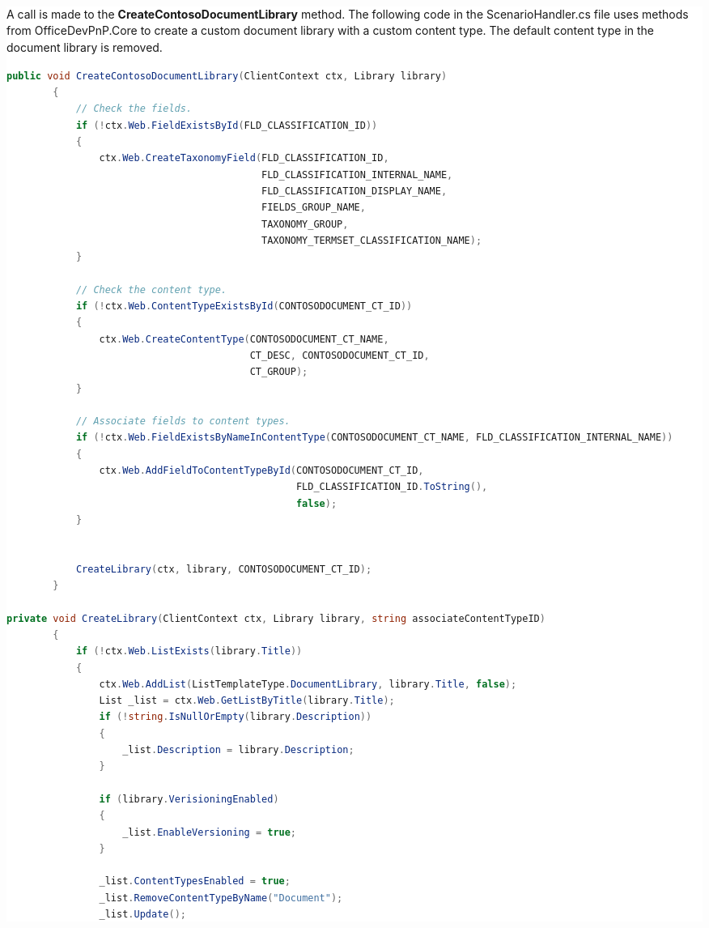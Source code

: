 ```C#


```

A call is made to the  **CreateContosoDocumentLibrary** method. The following code in the ScenarioHandler.cs file uses methods from OfficeDevPnP.Core to create a custom document library with a custom content type. The default content type in the document library is removed.




```C#
public void CreateContosoDocumentLibrary(ClientContext ctx, Library library)
        {
            // Check the fields.
            if (!ctx.Web.FieldExistsById(FLD_CLASSIFICATION_ID))
            {
                ctx.Web.CreateTaxonomyField(FLD_CLASSIFICATION_ID,
                                            FLD_CLASSIFICATION_INTERNAL_NAME,
                                            FLD_CLASSIFICATION_DISPLAY_NAME,
                                            FIELDS_GROUP_NAME,
                                            TAXONOMY_GROUP,
                                            TAXONOMY_TERMSET_CLASSIFICATION_NAME);
            }

            // Check the content type.
            if (!ctx.Web.ContentTypeExistsById(CONTOSODOCUMENT_CT_ID))
            {
                ctx.Web.CreateContentType(CONTOSODOCUMENT_CT_NAME,
                                          CT_DESC, CONTOSODOCUMENT_CT_ID,
                                          CT_GROUP);
            }

            // Associate fields to content types.
            if (!ctx.Web.FieldExistsByNameInContentType(CONTOSODOCUMENT_CT_NAME, FLD_CLASSIFICATION_INTERNAL_NAME))
            {
                ctx.Web.AddFieldToContentTypeById(CONTOSODOCUMENT_CT_ID,
                                                  FLD_CLASSIFICATION_ID.ToString(),
                                                  false);
            }

            
            CreateLibrary(ctx, library, CONTOSODOCUMENT_CT_ID);
        }

private void CreateLibrary(ClientContext ctx, Library library, string associateContentTypeID)
        {
            if (!ctx.Web.ListExists(library.Title))
            {
                ctx.Web.AddList(ListTemplateType.DocumentLibrary, library.Title, false);
                List _list = ctx.Web.GetListByTitle(library.Title);
                if (!string.IsNullOrEmpty(library.Description))
                {
                    _list.Description = library.Description;
                }

                if (library.VerisioningEnabled)
                {
                    _list.EnableVersioning = true;
                }

                _list.ContentTypesEnabled = true;
                _list.RemoveContentTypeByName("Document");
                _list.Update();
```